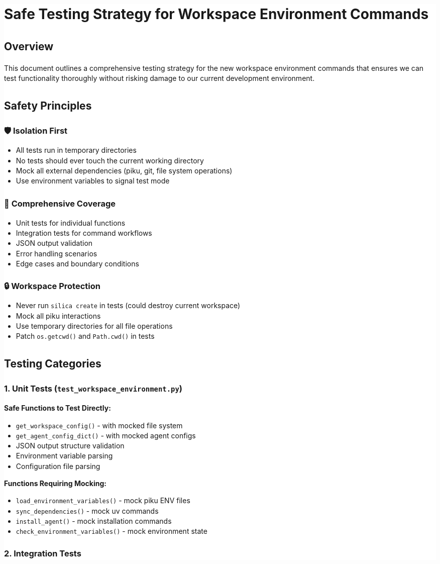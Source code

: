 # Safe Testing Strategy for Workspace Environment Commands

## Overview

This document outlines a comprehensive testing strategy for the new workspace environment commands that ensures we can test functionality thoroughly without risking damage to our current development environment.

## Safety Principles

### 🛡️ **Isolation First**
- All tests run in temporary directories
- No tests should ever touch the current working directory
- Mock all external dependencies (piku, git, file system operations)
- Use environment variables to signal test mode

### 🧪 **Comprehensive Coverage**
- Unit tests for individual functions
- Integration tests for command workflows  
- JSON output validation
- Error handling scenarios
- Edge cases and boundary conditions

### 🔒 **Workspace Protection**
- Never run `silica create` in tests (could destroy current workspace)
- Mock all piku interactions
- Use temporary directories for all file operations
- Patch `os.getcwd()` and `Path.cwd()` in tests

## Testing Categories

### 1. Unit Tests (`test_workspace_environment.py`)

**Safe Functions to Test Directly:**
- `get_workspace_config()` - with mocked file system
- `get_agent_config_dict()` - with mocked agent configs
- JSON output structure validation
- Environment variable parsing
- Configuration file parsing

**Functions Requiring Mocking:**
- `load_environment_variables()` - mock piku ENV files
- `sync_dependencies()` - mock uv commands
- `install_agent()` - mock installation commands
- `check_environment_variables()` - mock environment state

### 2. Integration Tests
